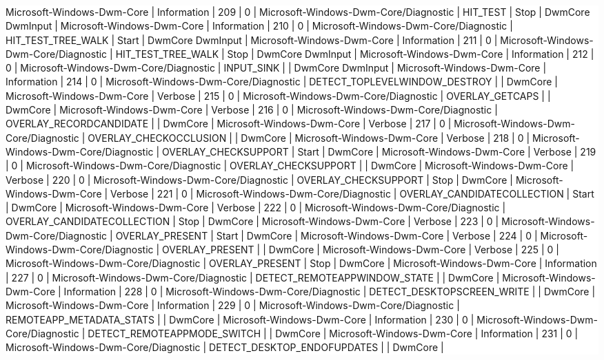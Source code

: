 Microsoft-Windows-Dwm-Core  |  Information  |  209       |  0        |  Microsoft-Windows-Dwm-Core/Diagnostic  |  HIT_TEST                                                    |  Stop    |  DwmCore DwmInput                                |
Microsoft-Windows-Dwm-Core  |  Information  |  210       |  0        |  Microsoft-Windows-Dwm-Core/Diagnostic  |  HIT_TEST_TREE_WALK                                          |  Start   |  DwmCore DwmInput                                |
Microsoft-Windows-Dwm-Core  |  Information  |  211       |  0        |  Microsoft-Windows-Dwm-Core/Diagnostic  |  HIT_TEST_TREE_WALK                                          |  Stop    |  DwmCore DwmInput                                |
Microsoft-Windows-Dwm-Core  |  Information  |  212       |  0        |  Microsoft-Windows-Dwm-Core/Diagnostic  |  INPUT_SINK                                                  |          |  DwmCore DwmInput                                |
Microsoft-Windows-Dwm-Core  |  Information  |  214       |  0        |  Microsoft-Windows-Dwm-Core/Diagnostic  |  DETECT_TOPLEVELWINDOW_DESTROY                               |          |  DwmCore                                         |
Microsoft-Windows-Dwm-Core  |  Verbose      |  215       |  0        |  Microsoft-Windows-Dwm-Core/Diagnostic  |  OVERLAY_GETCAPS                                             |          |  DwmCore                                         |
Microsoft-Windows-Dwm-Core  |  Verbose      |  216       |  0        |  Microsoft-Windows-Dwm-Core/Diagnostic  |  OVERLAY_RECORDCANDIDATE                                     |          |  DwmCore                                         |
Microsoft-Windows-Dwm-Core  |  Verbose      |  217       |  0        |  Microsoft-Windows-Dwm-Core/Diagnostic  |  OVERLAY_CHECKOCCLUSION                                      |          |  DwmCore                                         |
Microsoft-Windows-Dwm-Core  |  Verbose      |  218       |  0        |  Microsoft-Windows-Dwm-Core/Diagnostic  |  OVERLAY_CHECKSUPPORT                                        |  Start   |  DwmCore                                         |
Microsoft-Windows-Dwm-Core  |  Verbose      |  219       |  0        |  Microsoft-Windows-Dwm-Core/Diagnostic  |  OVERLAY_CHECKSUPPORT                                        |          |  DwmCore                                         |
Microsoft-Windows-Dwm-Core  |  Verbose      |  220       |  0        |  Microsoft-Windows-Dwm-Core/Diagnostic  |  OVERLAY_CHECKSUPPORT                                        |  Stop    |  DwmCore                                         |
Microsoft-Windows-Dwm-Core  |  Verbose      |  221       |  0        |  Microsoft-Windows-Dwm-Core/Diagnostic  |  OVERLAY_CANDIDATECOLLECTION                                 |  Start   |  DwmCore                                         |
Microsoft-Windows-Dwm-Core  |  Verbose      |  222       |  0        |  Microsoft-Windows-Dwm-Core/Diagnostic  |  OVERLAY_CANDIDATECOLLECTION                                 |  Stop    |  DwmCore                                         |
Microsoft-Windows-Dwm-Core  |  Verbose      |  223       |  0        |  Microsoft-Windows-Dwm-Core/Diagnostic  |  OVERLAY_PRESENT                                             |  Start   |  DwmCore                                         |
Microsoft-Windows-Dwm-Core  |  Verbose      |  224       |  0        |  Microsoft-Windows-Dwm-Core/Diagnostic  |  OVERLAY_PRESENT                                             |          |  DwmCore                                         |
Microsoft-Windows-Dwm-Core  |  Verbose      |  225       |  0        |  Microsoft-Windows-Dwm-Core/Diagnostic  |  OVERLAY_PRESENT                                             |  Stop    |  DwmCore                                         |
Microsoft-Windows-Dwm-Core  |  Information  |  227       |  0        |  Microsoft-Windows-Dwm-Core/Diagnostic  |  DETECT_REMOTEAPPWINDOW_STATE                                |          |  DwmCore                                         |
Microsoft-Windows-Dwm-Core  |  Information  |  228       |  0        |  Microsoft-Windows-Dwm-Core/Diagnostic  |  DETECT_DESKTOPSCREEN_WRITE                                  |          |  DwmCore                                         |
Microsoft-Windows-Dwm-Core  |  Information  |  229       |  0        |  Microsoft-Windows-Dwm-Core/Diagnostic  |  REMOTEAPP_METADATA_STATS                                    |          |  DwmCore                                         |
Microsoft-Windows-Dwm-Core  |  Information  |  230       |  0        |  Microsoft-Windows-Dwm-Core/Diagnostic  |  DETECT_REMOTEAPPMODE_SWITCH                                 |          |  DwmCore                                         |
Microsoft-Windows-Dwm-Core  |  Information  |  231       |  0        |  Microsoft-Windows-Dwm-Core/Diagnostic  |  DETECT_DESKTOP_ENDOFUPDATES                                 |          |  DwmCore                                         |